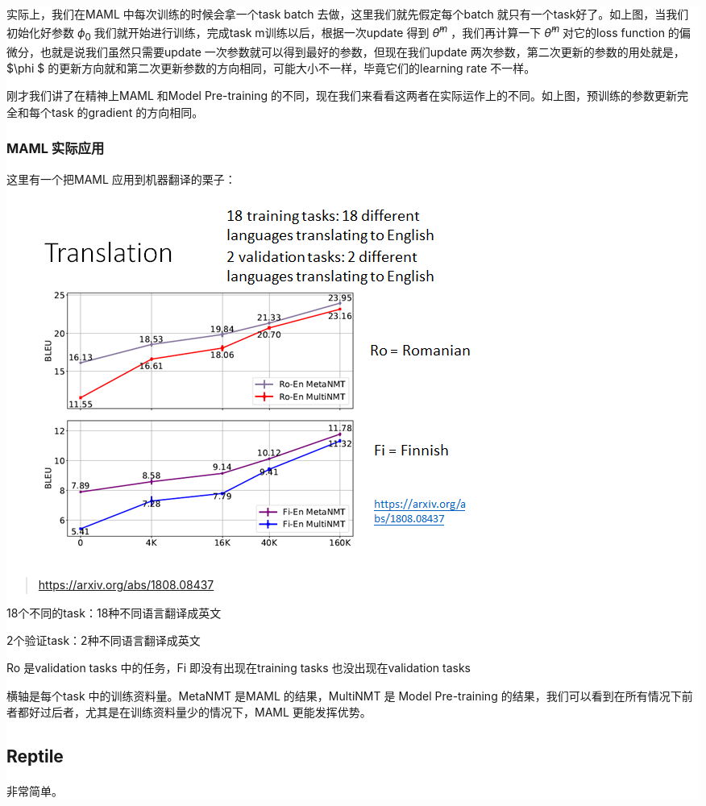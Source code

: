 实际上，我们在MAML 中每次训练的时候会拿一个task batch 去做，这里我们就先假定每个batch 就只有一个task好了。如上图，当我们初始化好参数 $\phi_0$ 我们就开始进行训练，完成task m训练以后，根据一次update 得到 $\hat{θ}^m$ ，我们再计算一下 $\hat{θ}^m$ 对它的loss function 的偏微分，也就是说我们虽然只需要update 一次参数就可以得到最好的参数，但现在我们update 两次参数，第二次更新的参数的用处就是， $\phi $ 的更新方向就和第二次更新参数的方向相同，可能大小不一样，毕竟它们的learning rate 不一样。

刚才我们讲了在精神上MAML 和Model Pre-training 的不同，现在我们来看看这两者在实际运作上的不同。如上图，预训练的参数更新完全和每个task 的gradient 的方向相同。



### MAML 实际应用

这里有一个把MAML 应用到机器翻译的栗子：

![image-20201129143426314](images/image-20201129143426314.png)

> https://arxiv.org/abs/1808.08437

18个不同的task：18种不同语言翻译成英文

2个验证task：2种不同语言翻译成英文

Ro 是validation tasks 中的任务，Fi 即没有出现在training tasks 也没出现在validation tasks

横轴是每个task 中的训练资料量。MetaNMT 是MAML 的结果，MultiNMT 是 Model Pre-training 的结果，我们可以看到在所有情况下前者都好过后者，尤其是在训练资料量少的情况下，MAML 更能发挥优势。



## Reptile

非常简单。
